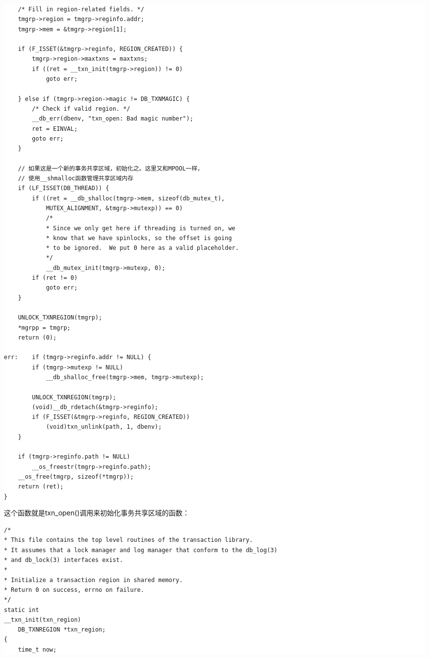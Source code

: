         /* Fill in region-related fields. */
        tmgrp->region = tmgrp->reginfo.addr;
        tmgrp->mem = &tmgrp->region[1];

        if (F_ISSET(&tmgrp->reginfo, REGION_CREATED)) {
            tmgrp->region->maxtxns = maxtxns;
            if ((ret = __txn_init(tmgrp->region)) != 0)
                goto err;

        } else if (tmgrp->region->magic != DB_TXNMAGIC) {
            /* Check if valid region. */
            __db_err(dbenv, "txn_open: Bad magic number");
            ret = EINVAL;
            goto err;
        }

        // 如果这是一个新的事务共享区域，初始化之。这里又和MPOOL一样，
        // 使用__shmalloc函数管理共享区域内存
        if (LF_ISSET(DB_THREAD)) {
            if ((ret = __db_shalloc(tmgrp->mem, sizeof(db_mutex_t),
                MUTEX_ALIGNMENT, &tmgrp->mutexp)) == 0)
                /*
                * Since we only get here if threading is turned on, we
                * know that we have spinlocks, so the offset is going
                * to be ignored.  We put 0 here as a valid placeholder.
                */
                __db_mutex_init(tmgrp->mutexp, 0);
            if (ret != 0)
                goto err;
        }

        UNLOCK_TXNREGION(tmgrp);
        *mgrpp = tmgrp;
        return (0);

    err:    if (tmgrp->reginfo.addr != NULL) {
            if (tmgrp->mutexp != NULL)
                __db_shalloc_free(tmgrp->mem, tmgrp->mutexp);

            UNLOCK_TXNREGION(tmgrp);
            (void)__db_rdetach(&tmgrp->reginfo);
            if (F_ISSET(&tmgrp->reginfo, REGION_CREATED))
                (void)txn_unlink(path, 1, dbenv);
        }

        if (tmgrp->reginfo.path != NULL)
            __os_freestr(tmgrp->reginfo.path);
        __os_free(tmgrp, sizeof(*tmgrp));
        return (ret);
    }

这个函数就是txn_open()调用来初始化事务共享区域的函数：

    /*
    * This file contains the top level routines of the transaction library.
    * It assumes that a lock manager and log manager that conform to the db_log(3)
    * and db_lock(3) interfaces exist.
    *
    * Initialize a transaction region in shared memory.
    * Return 0 on success, errno on failure.
    */
    static int
    __txn_init(txn_region)
        DB_TXNREGION *txn_region;
    {
        time_t now;
